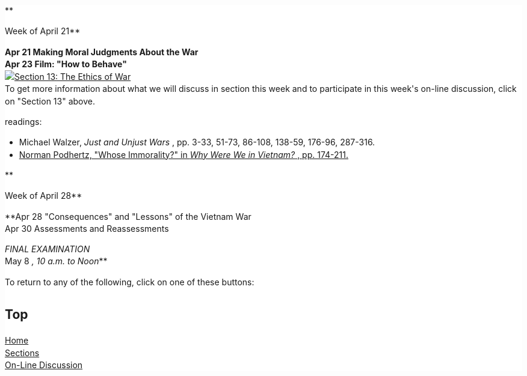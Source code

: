 **  
  
Week of April 21**

**Apr 21 Making Moral Judgments About the War  
Apr 23 Film: "How to Behave"**  
![](../../People/mbradley/Images/Sec13.gif)[Section 13: The Ethics of
War](VtnWarSec13.html)  
To get more information about what we will discuss in section this week and to
participate in this week's on-line discussion, click on "Section 13" above.  
  
readings:

  * Michael Walzer, _Just and Unjust Wars_ , pp. 3-33, 51-73, 86-108, 138-59, 176-96, 287-316. 
  * [Norman Podhertz, "Whose Immorality?" in _Why Were We in Vietnam?_ , pp. 174-211.](http://www.uwm.edu/Dept/Library/ERES/bradley/whoimm.pdf) 

**  
  
Week of April 28**

**Apr 28 "Consequences" and "Lessons" of the Vietnam War  
Apr 30 Assessments and Reassessments  
  

_FINAL EXAMINATION_  
May 8 _, 10 a.m. to Noon_**  
  
  
To return to any of the following, click on one of these buttons:

## Top  
[Home](VtnWarHomePage.html)  
[Sections](VtnWarSectionPage.html)  
[On-Line Discussion](VtnWarOLDISPage.html)

  

